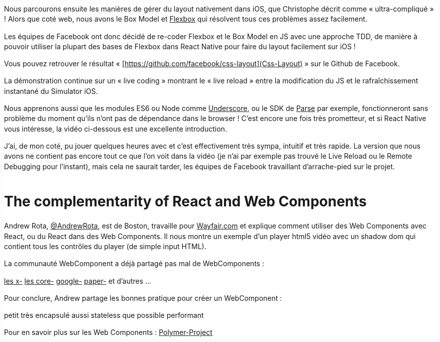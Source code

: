 Nous parcourons ensuite les manières de gérer du layout nativement dans iOS, que Christophe décrit comme « ultra-compliqué » ! Alors que coté web, nous avons le Box Model et [Flexbox](http://www.w3.org/TR/css3-flexbox/) qui résolvent tous ces problèmes assez facilement.

Les équipes de Facebook ont donc décidé de re-coder Flexbox et le Box Model en JS avec une approche TDD, de manière à pouvoir utiliser la plupart des bases de Flexbox dans React Native pour faire du layout facilement sur iOS ! 

Vous pouvez retrouver le résultat « [https://github.com/facebook/css-layout](Css-Layout) » sur le Github de Facebook.

La démonstration continue sur un « live coding » montrant le « live reload » entre la modification du JS et le rafraîchissement instantané du Simulator iOS. 

Nous apprenons aussi que les modules ES6 ou Node comme [Underscore](http://underscorejs.org/), ou le SDK de [Parse](https://parse.com/) par exemple, fonctionneront sans problème du moment qu’ils n’ont pas de dépendance dans le browser ! 
C’est encore une fois très prometteur, et si React Native vous intéresse, la vidéo ci-dessous est une excellente introduction.

J’ai, de mon coté, pu jouer quelques heures avec et c’est effectivement très sympa, intuitif et très rapide.
La version que nous avons ne contient pas encore tout ce que l’on voit dans la vidéo (je n’ai par exemple pas trouvé le Live Reload ou le Remote Debugging pour l’instant), mais cela ne saurait tarder, les équipes de Facebook travaillant d’arrache-pied sur le projet.

<iframe width="720" height="405" src="https://www.youtube.com/embed/7rDsRXj9-cU" frameborder="0" allowfullscreen></iframe>

# The complementarity of React and Web Components

Andrew Rota, [@AndrewRota](https://twitter.com/andrewrota), est de Boston, travaille pour [Wayfair.com](http://www.wayfair.com/) et explique comment utiliser des Web Components avec React, ou du React dans des Web Components.
Il nous montre un exemple d’un player html5 vidéo avec un shadow dom qui contient tous les contrôles du player (de simple input HTML).

La communauté WebComponent a déjà partagé pas mal de WebComponents : 

[les x-](http://www.x-tags.org/)
[les core-](https://www.polymer-project.org/docs/elements/core-elements.html#core-a11y-keys)
[google-](https://github.com/GoogleWebComponents)
[paper-](https://www.polymer-project.org/docs/elements/paper-elements.html#paper-button)
et d’autres …

Pour conclure, Andrew partage les bonnes pratique pour créer un WebComponent : 

petit
très encapsulé
aussi stateless que possible
performant

Pour en savoir plus sur les Web Components : [Polymer-Project](https://www.polymer-project.org/)

<iframe width="720" height="405" src="https://www.youtube.com/embed/g0TD0efcwVg" frameborder="0" allowfullscreen></iframe>

